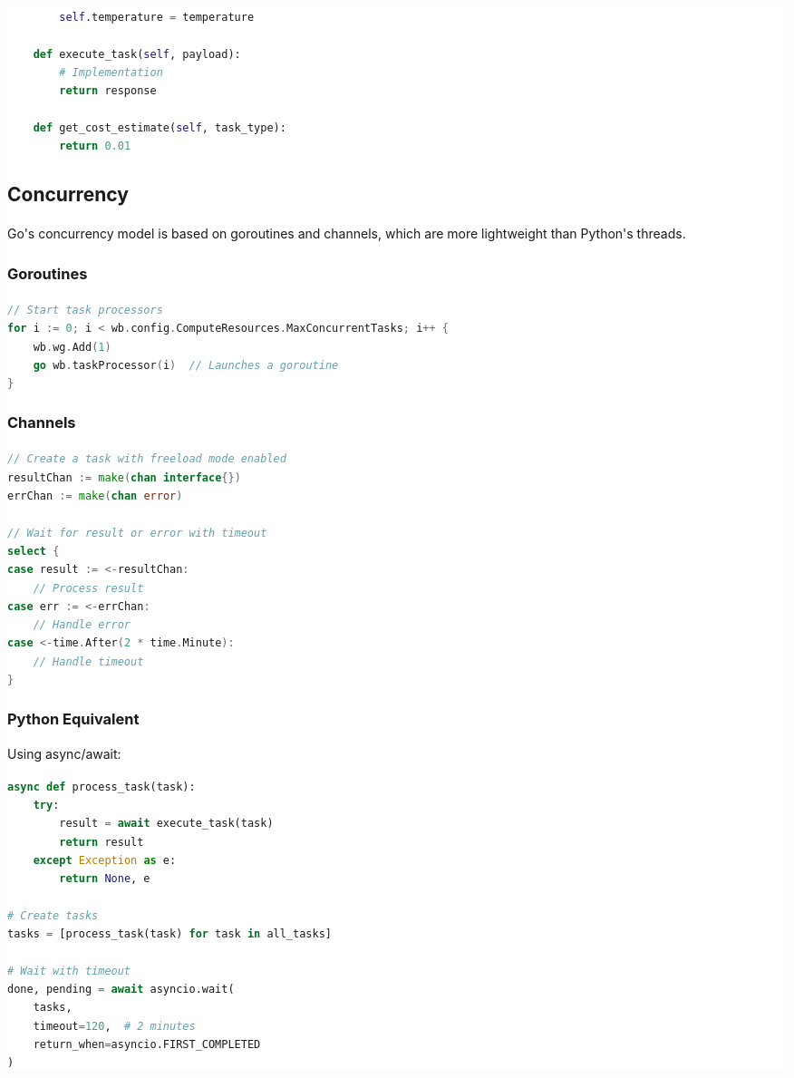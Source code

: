 ```python
        self.temperature = temperature
        
    def execute_task(self, payload):
        # Implementation
        return response
        
    def get_cost_estimate(self, task_type):
        return 0.01
```

## Concurrency

Go's concurrency model is based on goroutines and channels, which are more lightweight than Python's threads.

### Goroutines

```go
// Start task processors
for i := 0; i < wb.config.ComputeResources.MaxConcurrentTasks; i++ {
    wb.wg.Add(1)
    go wb.taskProcessor(i)  // Launches a goroutine
}
```

### Channels

```go
// Create a task with freeload mode enabled
resultChan := make(chan interface{})
errChan := make(chan error)

// Wait for result or error with timeout
select {
case result := <-resultChan:
    // Process result
case err := <-errChan:
    // Handle error
case <-time.After(2 * time.Minute):
    // Handle timeout
}
```

### Python Equivalent

Using async/await:

```python
async def process_task(task):
    try:
        result = await execute_task(task)
        return result
    except Exception as e:
        return None, e

# Create tasks
tasks = [process_task(task) for task in all_tasks]

# Wait with timeout
done, pending = await asyncio.wait(
    tasks, 
    timeout=120,  # 2 minutes
    return_when=asyncio.FIRST_COMPLETED
)
```